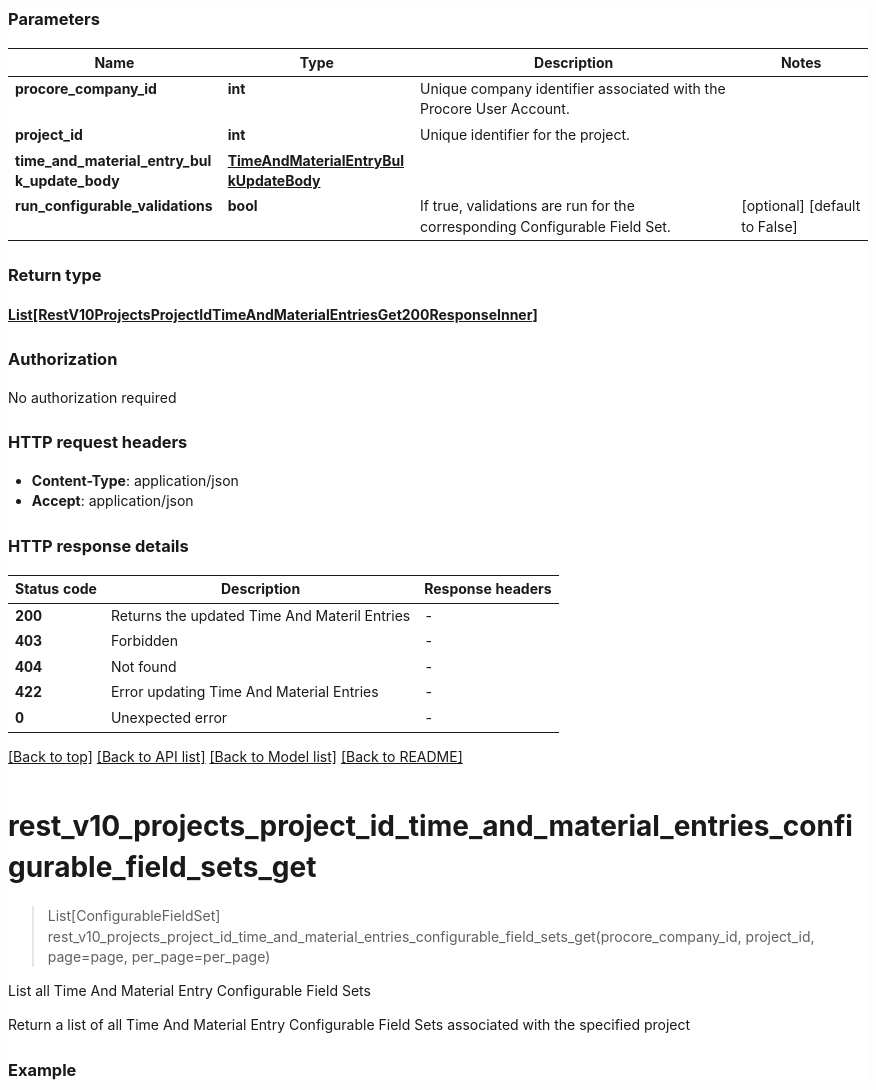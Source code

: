 

### Parameters


Name | Type | Description  | Notes
------------- | ------------- | ------------- | -------------
 **procore_company_id** | **int**| Unique company identifier associated with the Procore User Account. | 
 **project_id** | **int**| Unique identifier for the project. | 
 **time_and_material_entry_bulk_update_body** | [**TimeAndMaterialEntryBulkUpdateBody**](TimeAndMaterialEntryBulkUpdateBody.md)|  | 
 **run_configurable_validations** | **bool**| If true, validations are run for the corresponding Configurable Field Set. | [optional] [default to False]

### Return type

[**List[RestV10ProjectsProjectIdTimeAndMaterialEntriesGet200ResponseInner]**](RestV10ProjectsProjectIdTimeAndMaterialEntriesGet200ResponseInner.md)

### Authorization

No authorization required

### HTTP request headers

 - **Content-Type**: application/json
 - **Accept**: application/json

### HTTP response details

| Status code | Description | Response headers |
|-------------|-------------|------------------|
**200** | Returns the updated Time And Materil Entries |  -  |
**403** | Forbidden |  -  |
**404** | Not found |  -  |
**422** | Error updating Time And Material Entries |  -  |
**0** | Unexpected error |  -  |

[[Back to top]](#) [[Back to API list]](../README.md#documentation-for-api-endpoints) [[Back to Model list]](../README.md#documentation-for-models) [[Back to README]](../README.md)

# **rest_v10_projects_project_id_time_and_material_entries_configurable_field_sets_get**
> List[ConfigurableFieldSet] rest_v10_projects_project_id_time_and_material_entries_configurable_field_sets_get(procore_company_id, project_id, page=page, per_page=per_page)

List all Time And Material Entry Configurable Field Sets

Return a list of all Time And Material Entry Configurable Field Sets associated with the specified project

### Example
